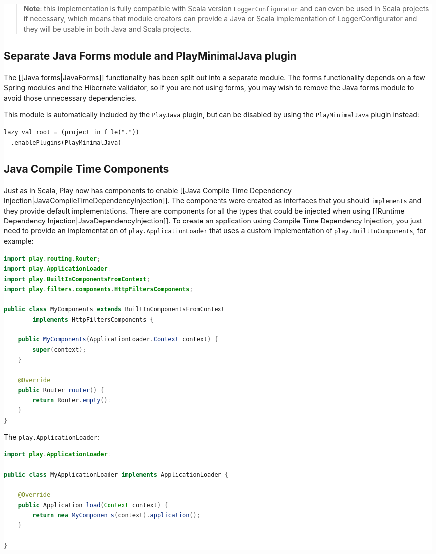 
> **Note**: this implementation is fully compatible with Scala version `LoggerConfigurator` and can even be used in Scala projects if necessary, which means that module creators can provide a Java or Scala implementation of LoggerConfigurator and they will be usable in both Java and Scala projects.

## Separate Java Forms module and PlayMinimalJava plugin

The [[Java forms|JavaForms]] functionality has been split out into a separate module. The forms functionality depends on a few Spring modules and the Hibernate validator, so if you are not using forms, you may wish to remove the Java forms module to avoid those unnecessary dependencies.

This module is automatically included by the `PlayJava` plugin, but can be disabled by using the `PlayMinimalJava` plugin instead:

```
lazy val root = (project in file("."))
  .enablePlugins(PlayMinimalJava)
```

## Java Compile Time Components

Just as in Scala, Play now has components to enable [[Java Compile Time Dependency Injection|JavaCompileTimeDependencyInjection]]. The components were created as interfaces that you should `implements` and they provide default implementations. There are components for all the types that could be injected when using [[Runtime Dependency Injection|JavaDependencyInjection]]. To create an application using Compile Time Dependency Injection, you just need to provide an implementation of `play.ApplicationLoader` that uses a custom implementation of `play.BuiltInComponents`, for example:

```java
import play.routing.Router;
import play.ApplicationLoader;
import play.BuiltInComponentsFromContext;
import play.filters.components.HttpFiltersComponents;

public class MyComponents extends BuiltInComponentsFromContext
        implements HttpFiltersComponents {

    public MyComponents(ApplicationLoader.Context context) {
        super(context);
    }

    @Override
    public Router router() {
        return Router.empty();
    }
}
```

The `play.ApplicationLoader`:

```java
import play.ApplicationLoader;

public class MyApplicationLoader implements ApplicationLoader {

    @Override
    public Application load(Context context) {
        return new MyComponents(context).application();
    }

}
```
